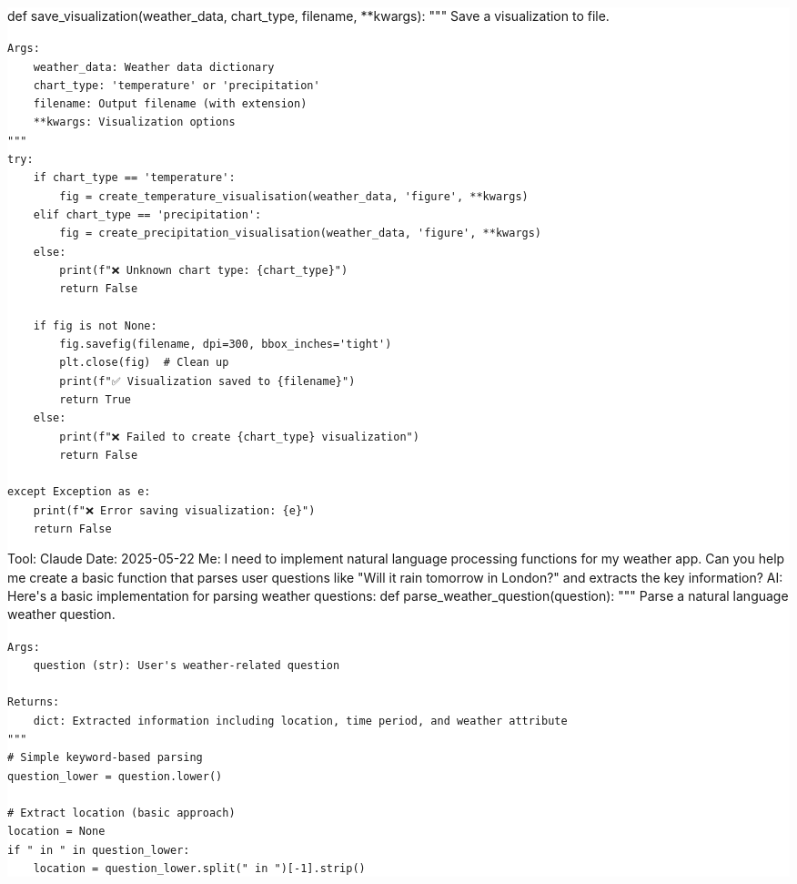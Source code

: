 def save_visualization(weather_data, chart_type, filename, **kwargs):
    """
    Save a visualization to file.
    
    Args:
        weather_data: Weather data dictionary
        chart_type: 'temperature' or 'precipitation'
        filename: Output filename (with extension)
        **kwargs: Visualization options
    """
    try:
        if chart_type == 'temperature':
            fig = create_temperature_visualisation(weather_data, 'figure', **kwargs)
        elif chart_type == 'precipitation':
            fig = create_precipitation_visualisation(weather_data, 'figure', **kwargs)
        else:
            print(f"❌ Unknown chart type: {chart_type}")
            return False
        
        if fig is not None:
            fig.savefig(filename, dpi=300, bbox_inches='tight')
            plt.close(fig)  # Clean up
            print(f"✅ Visualization saved to {filename}")
            return True
        else:
            print(f"❌ Failed to create {chart_type} visualization")
            return False
            
    except Exception as e:
        print(f"❌ Error saving visualization: {e}")
        return False
    
Tool: Claude
Date: 2025-05-22
Me: I need to implement natural language processing functions for my weather app. Can you help me create a basic function that parses user questions like "Will it rain tomorrow in London?" and extracts the key information?
AI: Here's a basic implementation for parsing weather questions:
def parse_weather_question(question):
    """
    Parse a natural language weather question.
    
    Args:
        question (str): User's weather-related question
    
    Returns:
        dict: Extracted information including location, time period, and weather attribute
    """
    # Simple keyword-based parsing
    question_lower = question.lower()
    
    # Extract location (basic approach)
    location = None
    if " in " in question_lower:
        location = question_lower.split(" in ")[-1].strip()
    